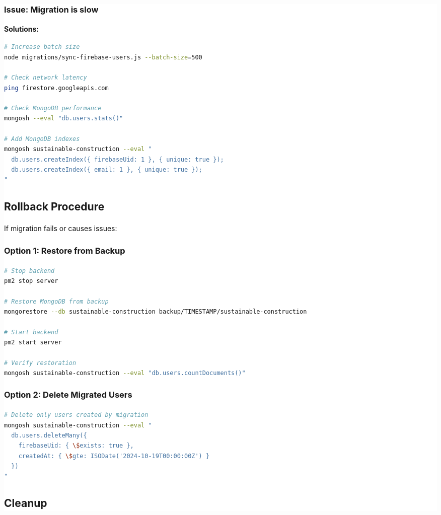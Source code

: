 ### Issue: Migration is slow

**Solutions:**
```bash
# Increase batch size
node migrations/sync-firebase-users.js --batch-size=500

# Check network latency
ping firestore.googleapis.com

# Check MongoDB performance
mongosh --eval "db.users.stats()"

# Add MongoDB indexes
mongosh sustainable-construction --eval "
  db.users.createIndex({ firebaseUid: 1 }, { unique: true });
  db.users.createIndex({ email: 1 }, { unique: true });
"
```

## Rollback Procedure

If migration fails or causes issues:

### Option 1: Restore from Backup

```bash
# Stop backend
pm2 stop server

# Restore MongoDB from backup
mongorestore --db sustainable-construction backup/TIMESTAMP/sustainable-construction

# Start backend
pm2 start server

# Verify restoration
mongosh sustainable-construction --eval "db.users.countDocuments()"
```

### Option 2: Delete Migrated Users

```bash
# Delete only users created by migration
mongosh sustainable-construction --eval "
  db.users.deleteMany({
    firebaseUid: { \$exists: true },
    createdAt: { \$gte: ISODate('2024-10-19T00:00:00Z') }
  })
"
```

## Cleanup
